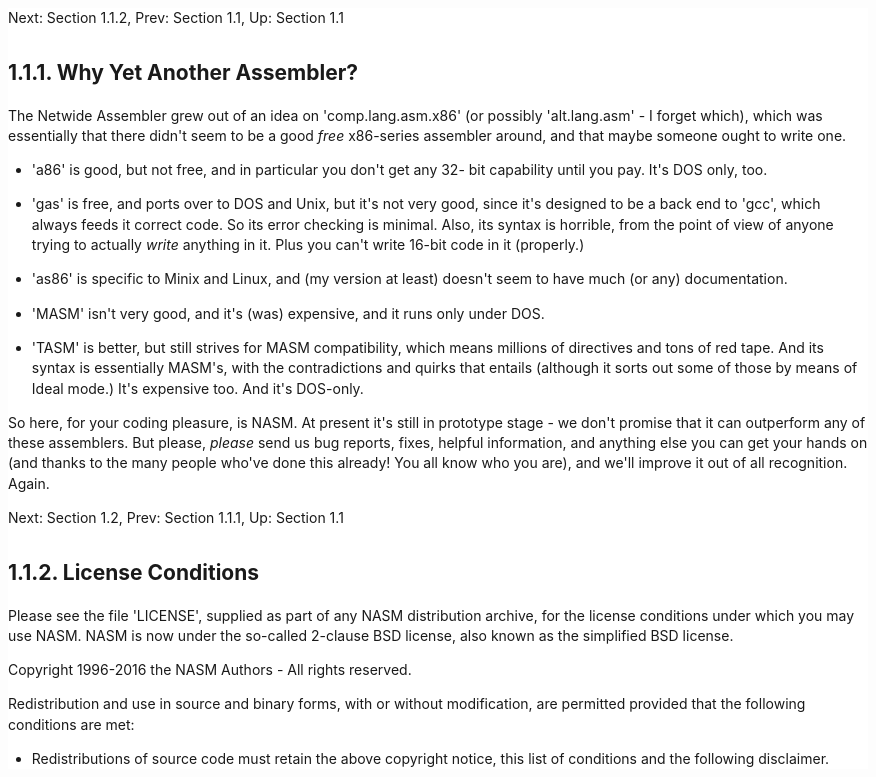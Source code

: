 Next: Section 1.1.2,  Prev: Section 1.1,  Up: Section 1.1

1.1.1. Why Yet Another Assembler?
---------------------------------

The Netwide Assembler grew out of an idea on 'comp.lang.asm.x86' (or
possibly 'alt.lang.asm' - I forget which), which was essentially that
there didn't seem to be a good _free_ x86-series assembler around, and
that maybe someone ought to write one.

   * 'a86' is good, but not free, and in particular you don't get any
     32- bit capability until you pay.  It's DOS only, too.

   * 'gas' is free, and ports over to DOS and Unix, but it's not very
     good, since it's designed to be a back end to 'gcc', which always
     feeds it correct code.  So its error checking is minimal.  Also,
     its syntax is horrible, from the point of view of anyone trying to
     actually _write_ anything in it.  Plus you can't write 16-bit code
     in it (properly.)

   * 'as86' is specific to Minix and Linux, and (my version at least)
     doesn't seem to have much (or any) documentation.

   * 'MASM' isn't very good, and it's (was) expensive, and it runs only
     under DOS.

   * 'TASM' is better, but still strives for MASM compatibility, which
     means millions of directives and tons of red tape.  And its syntax
     is essentially MASM's, with the contradictions and quirks that
     entails (although it sorts out some of those by means of Ideal
     mode.)  It's expensive too.  And it's DOS-only.

   So here, for your coding pleasure, is NASM. At present it's still in
prototype stage - we don't promise that it can outperform any of these
assemblers.  But please, _please_ send us bug reports, fixes, helpful
information, and anything else you can get your hands on (and thanks to
the many people who've done this already!  You all know who you are),
and we'll improve it out of all recognition.  Again.

Next: Section 1.2,  Prev: Section 1.1.1,  Up: Section 1.1

1.1.2. License Conditions
-------------------------

Please see the file 'LICENSE', supplied as part of any NASM distribution
archive, for the license conditions under which you may use NASM. NASM
is now under the so-called 2-clause BSD license, also known as the
simplified BSD license.

   Copyright 1996-2016 the NASM Authors - All rights reserved.

   Redistribution and use in source and binary forms, with or without
modification, are permitted provided that the following conditions are
met:

   * Redistributions of source code must retain the above copyright
     notice, this list of conditions and the following disclaimer.

